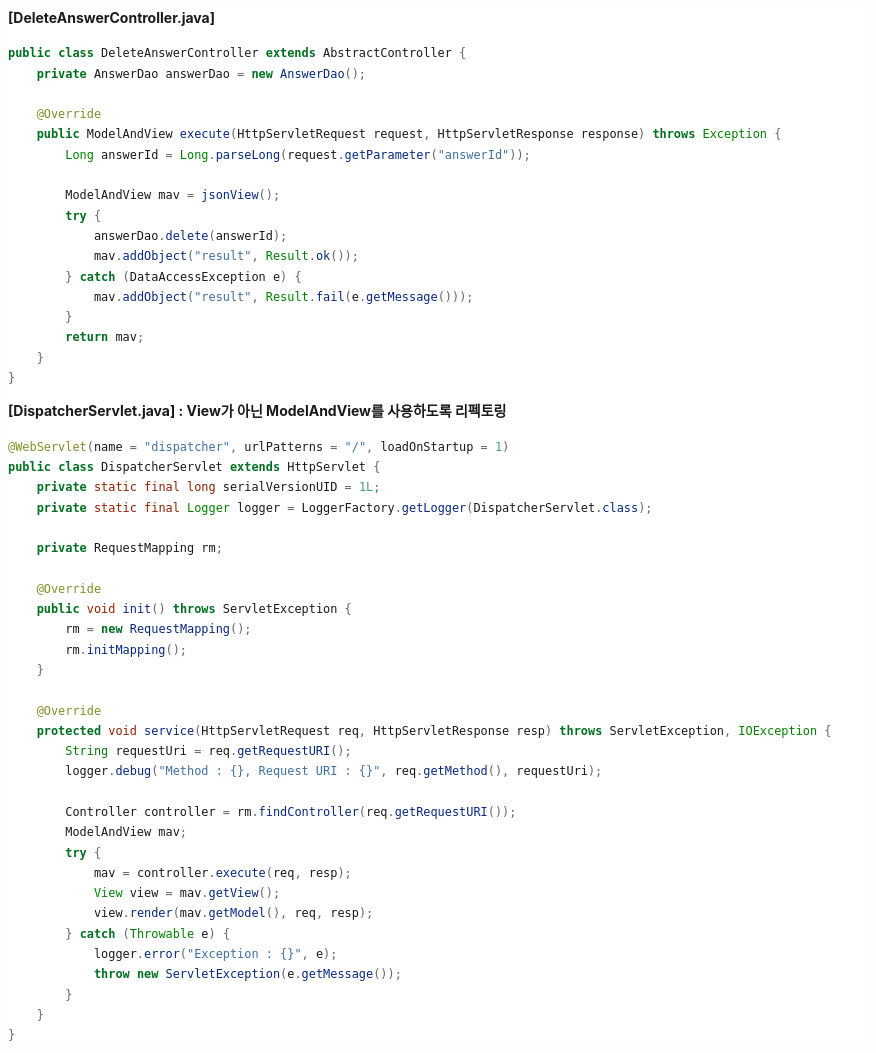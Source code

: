 **[DeleteAnswerController.java]**

```java
public class DeleteAnswerController extends AbstractController {
    private AnswerDao answerDao = new AnswerDao();

    @Override
    public ModelAndView execute(HttpServletRequest request, HttpServletResponse response) throws Exception {
        Long answerId = Long.parseLong(request.getParameter("answerId"));

        ModelAndView mav = jsonView();
        try {
            answerDao.delete(answerId);
            mav.addObject("result", Result.ok());
        } catch (DataAccessException e) {
            mav.addObject("result", Result.fail(e.getMessage()));
        }
        return mav;
    }
}
```

**[DispatcherServlet.java] : View가 아닌 ModelAndView를 사용하도록 리펙토링**

```java
@WebServlet(name = "dispatcher", urlPatterns = "/", loadOnStartup = 1)
public class DispatcherServlet extends HttpServlet {
    private static final long serialVersionUID = 1L;
    private static final Logger logger = LoggerFactory.getLogger(DispatcherServlet.class);

    private RequestMapping rm;

    @Override
    public void init() throws ServletException {
        rm = new RequestMapping();
        rm.initMapping();
    }

    @Override
    protected void service(HttpServletRequest req, HttpServletResponse resp) throws ServletException, IOException {
        String requestUri = req.getRequestURI();
        logger.debug("Method : {}, Request URI : {}", req.getMethod(), requestUri);

        Controller controller = rm.findController(req.getRequestURI());
        ModelAndView mav;
        try {
            mav = controller.execute(req, resp);
            View view = mav.getView();
            view.render(mav.getModel(), req, resp);
        } catch (Throwable e) {
            logger.error("Exception : {}", e);
            throw new ServletException(e.getMessage());
        }
    }
}
```
